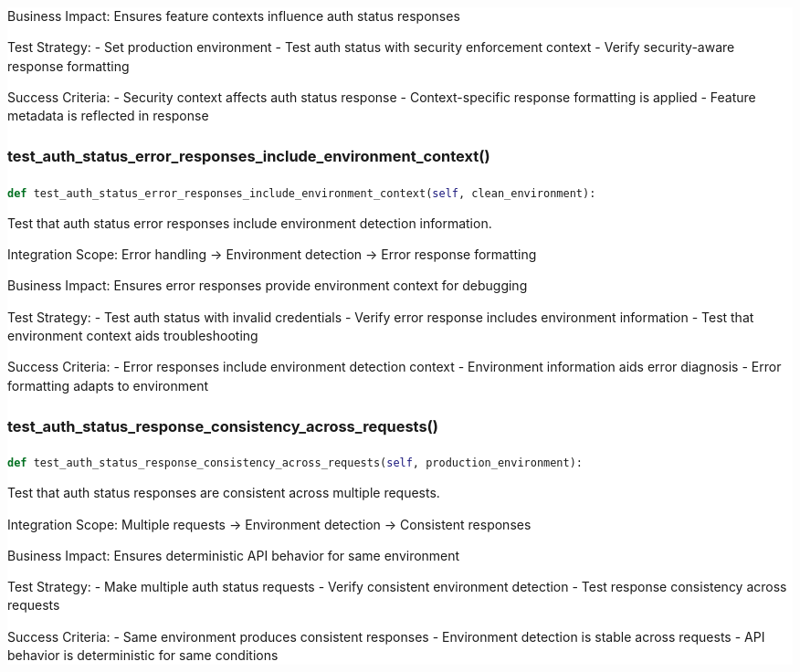 Business Impact:
    Ensures feature contexts influence auth status responses

Test Strategy:
    - Set production environment
    - Test auth status with security enforcement context
    - Verify security-aware response formatting

Success Criteria:
    - Security context affects auth status response
    - Context-specific response formatting is applied
    - Feature metadata is reflected in response

### test_auth_status_error_responses_include_environment_context()

```python
def test_auth_status_error_responses_include_environment_context(self, clean_environment):
```

Test that auth status error responses include environment detection information.

Integration Scope:
    Error handling → Environment detection → Error response formatting

Business Impact:
    Ensures error responses provide environment context for debugging

Test Strategy:
    - Test auth status with invalid credentials
    - Verify error response includes environment information
    - Test that environment context aids troubleshooting

Success Criteria:
    - Error responses include environment detection context
    - Environment information aids error diagnosis
    - Error formatting adapts to environment

### test_auth_status_response_consistency_across_requests()

```python
def test_auth_status_response_consistency_across_requests(self, production_environment):
```

Test that auth status responses are consistent across multiple requests.

Integration Scope:
    Multiple requests → Environment detection → Consistent responses

Business Impact:
    Ensures deterministic API behavior for same environment

Test Strategy:
    - Make multiple auth status requests
    - Verify consistent environment detection
    - Test response consistency across requests

Success Criteria:
    - Same environment produces consistent responses
    - Environment detection is stable across requests
    - API behavior is deterministic for same conditions
